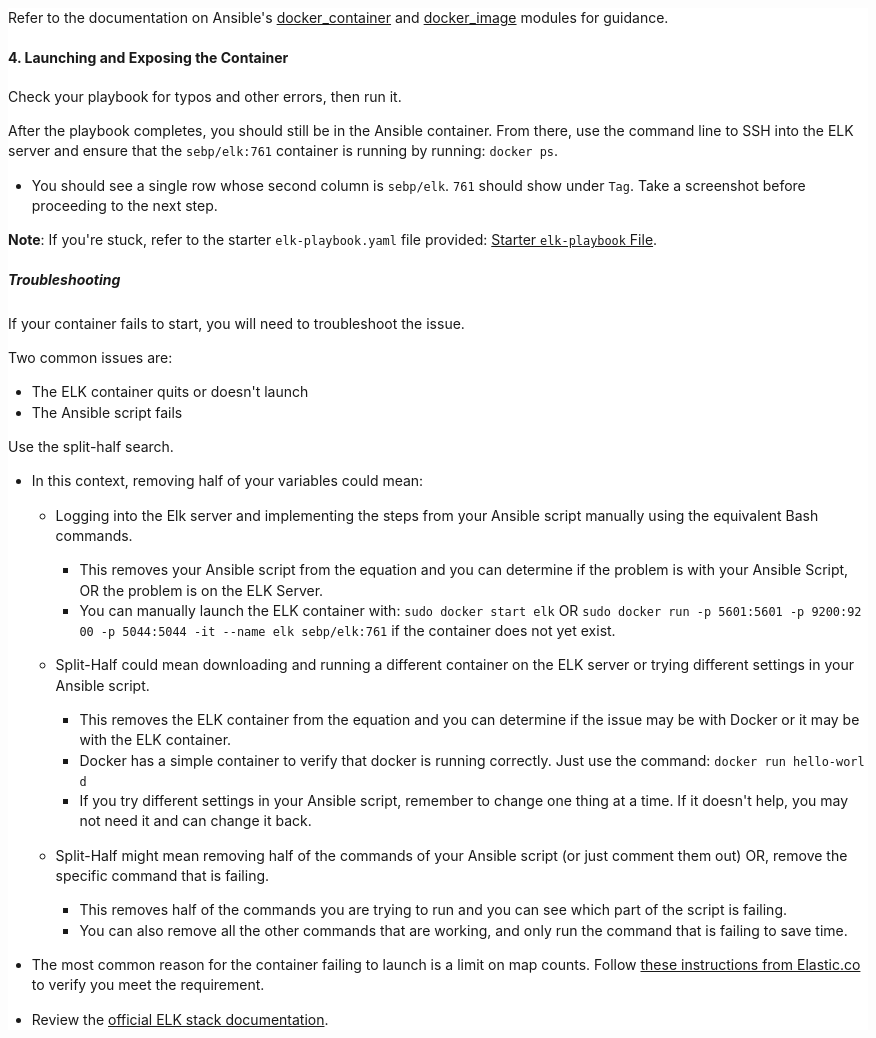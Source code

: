 Refer to the documentation on Ansible's [docker_container](https://docs.ansible.com/ansible/latest/modules/docker_container_module.html) and [docker_image](https://docs.ansible.com/ansible/latest/modules/docker_image_module.html) modules for guidance.

#### 4. Launching and Exposing the Container
Check your playbook for typos and other errors, then run it.

After the playbook completes, you should still be in the Ansible container. From there, use the command line to SSH into the ELK server and ensure that the `sebp/elk:761` container is running by running: `docker ps`.

- You should see a single row whose second column is `sebp/elk`. `761` should show under `Tag`. Take a screenshot before proceeding to the next step.

**Note**: If you're stuck, refer to the starter `elk-playbook.yaml` file provided: [Starter `elk-playbook` File](Activities/Stu_Day_1/Unsolved/Resources/install-elk.yml).

##### Troubleshooting

If your container fails to start, you will need to troubleshoot the issue.

Two common issues are:
- The ELK container quits or doesn't launch
- The Ansible script fails

Use the split-half search.

- In this context, removing half of your variables could mean:
	- Logging into the Elk server and implementing the steps from your Ansible script manually using the equivalent Bash commands.
		- This removes your Ansible script from the equation and you can determine if the problem is with your Ansible Script, OR the problem is on the ELK Server.
		- You can manually launch the ELK container with: `sudo docker start elk` OR `sudo docker run -p 5601:5601 -p 9200:9200 -p 5044:5044 -it --name elk sebp/elk:761` if the container does not yet exist.

	- Split-Half could mean downloading and running a different container on the ELK server or trying different settings in your Ansible script.
		- This removes the ELK container from the equation and you can determine if the issue may be with Docker or it may be with the ELK container.
		- Docker has a simple container to verify that docker is running correctly. Just use the command: `docker run hello-world`
		- If you try different settings in your Ansible script, remember to change one thing at a time. If it doesn't help, you may not need it and can change it back.

	- Split-Half might mean removing half of the commands of your Ansible script (or just comment them out) OR, remove the specific command that is failing.
		- This removes half of the commands you are trying to run and you can see which part of the script is failing.
		- You can also remove all the other commands that are working, and only run the command that is failing to save time.

- The most common reason for the container failing to launch is a limit on map counts. Follow [these instructions from Elastic.co](https://www.elastic.co/guide/en/elasticsearch/reference/5.0/vm-max-map-count.html#vm-max-map-count) to verify you meet the requirement.

- Review the [official ELK stack documentation](https://elk-docker.readthedocs.io/#prerequisites).
